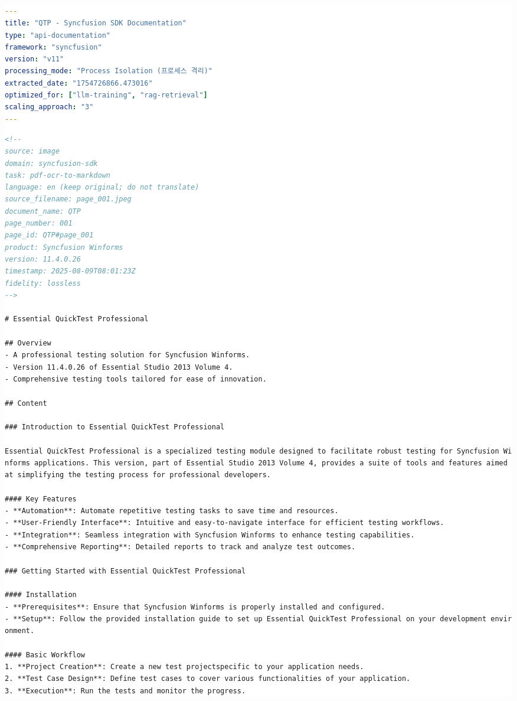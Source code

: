 ```yaml
---
title: "QTP - Syncfusion SDK Documentation"
type: "api-documentation"
framework: "syncfusion"
version: "v11"
processing_mode: "Process Isolation (프로세스 격리)"
extracted_date: "1754726866.473016"
optimized_for: ["llm-training", "rag-retrieval"]
scaling_approach: "3"
---
```




```html
<!--
source: image
domain: syncfusion-sdk
task: pdf-ocr-to-markdown
language: en (keep original; do not translate)
source_filename: page_001.jpeg
document_name: QTP
page_number: 001
page_id: QTP#page_001
product: Syncfusion Winforms
version: 11.4.0.26
timestamp: 2025-08-09T08:01:23Z
fidelity: lossless
-->

# Essential QuickTest Professional

## Overview
- A professional testing solution for Syncfusion Winforms.
- Version 11.4.0.26 of Essential Studio 2013 Volume 4.
- Comprehensive testing tools tailored for ease of innovation.

## Content

### Introduction to Essential QuickTest Professional

Essential QuickTest Professional is a specialized testing module designed to facilitate robust testing for Syncfusion Winforms applications. This version, part of Essential Studio 2013 Volume 4, provides a suite of tools and features aimed at simplifying the testing process for professional developers.

#### Key Features
- **Automation**: Automate repetitive testing tasks to save time and resources.
- **User-Friendly Interface**: Intuitive and easy-to-navigate interface for efficient testing workflows.
- **Integration**: Seamless integration with Syncfusion Winforms to enhance testing capabilities.
- **Comprehensive Reporting**: Detailed reports to track and analyze test outcomes.

### Getting Started with Essential QuickTest Professional

#### Installation
- **Prerequisites**: Ensure that Syncfusion Winforms is properly installed and configured.
- **Setup**: Follow the provided installation guide to set up Essential QuickTest Professional on your development environment.

#### Basic Workflow
1. **Project Creation**: Create a new test projectspecific to your application needs.
2. **Test Case Design**: Define test cases to cover various functionalities of your application.
3. **Execution**: Run the tests and monitor the progress.
```